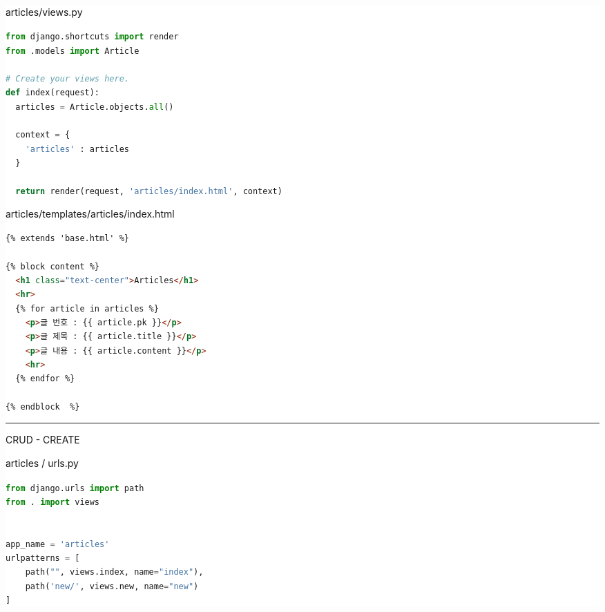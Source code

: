 
articles/views.py

```python
from django.shortcuts import render
from .models import Article

# Create your views here.
def index(request):
  articles = Article.objects.all()

  context = {
    'articles' : articles
  }

  return render(request, 'articles/index.html', context)
```



articles/templates/articles/index.html

```html
{% extends 'base.html' %}

{% block content %}
  <h1 class="text-center">Articles</h1> 
  <hr>
  {% for article in articles %}
    <p>글 번호 : {{ article.pk }}</p>
    <p>글 제목 : {{ article.title }}</p>
    <p>글 내용 : {{ article.content }}</p>
    <hr>
  {% endfor %}
 
{% endblock  %}
```

---

CRUD - CREATE

articles / urls.py

```python
from django.urls import path
from . import views


app_name = 'articles'
urlpatterns = [
    path("", views.index, name="index"),
    path('new/', views.new, name="new")
]

```
